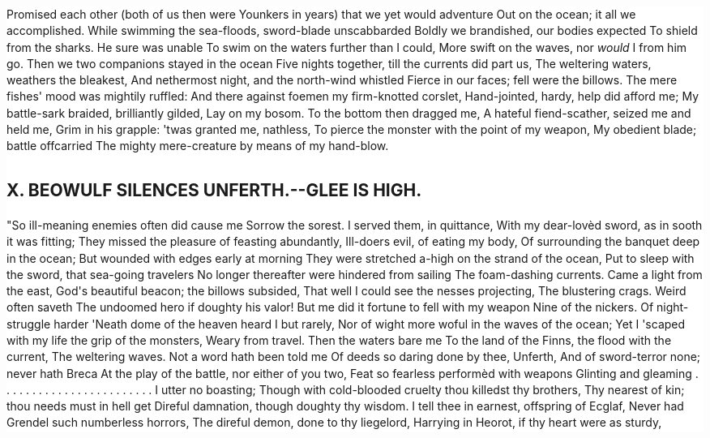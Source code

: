 Promised each other (both of us then were
Younkers in years) that we yet would adventure
Out on the ocean; it all we accomplished.
While swimming the sea-floods, sword-blade unscabbarded
Boldly we brandished, our bodies expected
To shield from the sharks. He sure was unable
To swim on the waters further than I could,
More swift on the waves, nor _would_ I from him go.
Then we two companions stayed in the ocean
Five nights together, till the currents did part us,
The weltering waters, weathers the bleakest,
And nethermost night, and the north-wind whistled
Fierce in our faces; fell were the billows.
The mere fishes' mood was mightily ruffled:
And there against foemen my firm-knotted corslet,
Hand-jointed, hardy, help did afford me;
My battle-sark braided, brilliantly gilded,
Lay on my bosom. To the bottom then dragged me,
A hateful fiend-scather, seized me and held me,
Grim in his grapple: 'twas granted me, nathless,
To pierce the monster with the point of my weapon,
My obedient blade; battle offcarried
The mighty mere-creature by means of my hand-blow.



## X. BEOWULF SILENCES UNFERTH.--GLEE IS HIGH.

"So ill-meaning enemies often did cause me
Sorrow the sorest. I served them, in quittance,
With my dear-lovèd sword, as in sooth it was fitting;
They missed the pleasure of feasting abundantly,
Ill-doers evil, of eating my body,
Of surrounding the banquet deep in the ocean;
But wounded with edges early at morning
They were stretched a-high on the strand of the ocean,
Put to sleep with the sword, that sea-going travelers
No longer thereafter were hindered from sailing
The foam-dashing currents. Came a light from the east,
God's beautiful beacon; the billows subsided,
That well I could see the nesses projecting,
The blustering crags. Weird often saveth
The undoomed hero if doughty his valor!
But me did it fortune to fell with my weapon
Nine of the nickers. Of night-struggle harder
'Neath dome of the heaven heard I but rarely,
Nor of wight more woful in the waves of the ocean;
Yet I 'scaped with my life the grip of the monsters,
Weary from travel. Then the waters bare me
To the land of the Finns, the flood with the current,
The weltering waves. Not a word hath been told me
Of deeds so daring done by thee, Unferth,
And of sword-terror none; never hath Breca
At the play of the battle, nor either of you two,
Feat so fearless performèd with weapons
Glinting and gleaming . . . . . . . . . . . .
. . . . . . . . . . . . I utter no boasting;
Though with cold-blooded cruelty thou killedst thy brothers,
Thy nearest of kin; thou needs must in hell get
Direful damnation, though doughty thy wisdom.
I tell thee in earnest, offspring of Ecglaf,
Never had Grendel such numberless horrors,
The direful demon, done to thy liegelord,
Harrying in Heorot, if thy heart were as sturdy,